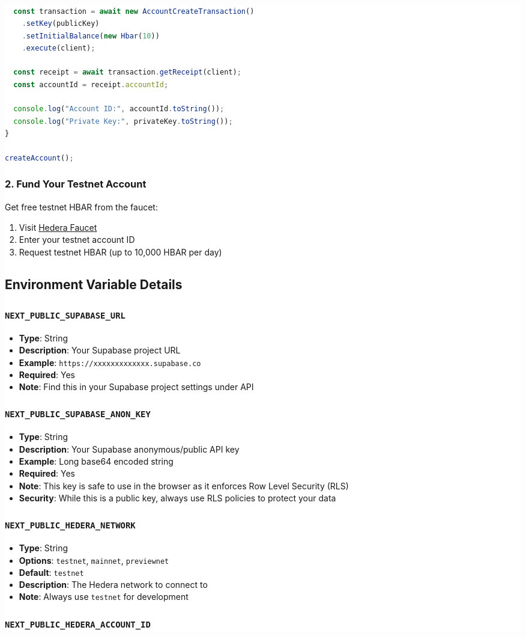 ```javascript
  const transaction = await new AccountCreateTransaction()
    .setKey(publicKey)
    .setInitialBalance(new Hbar(10))
    .execute(client);

  const receipt = await transaction.getReceipt(client);
  const accountId = receipt.accountId;

  console.log("Account ID:", accountId.toString());
  console.log("Private Key:", privateKey.toString());
}

createAccount();
```

### 2. Fund Your Testnet Account

Get free testnet HBAR from the faucet:

1. Visit [Hedera Faucet](https://portal.hedera.com/faucet)
2. Enter your testnet account ID
3. Request testnet HBAR (up to 10,000 HBAR per day)

## Environment Variable Details

### `NEXT_PUBLIC_SUPABASE_URL`

- **Type**: String
- **Description**: Your Supabase project URL
- **Example**: `https://xxxxxxxxxxxxx.supabase.co`
- **Required**: Yes
- **Note**: Find this in your Supabase project settings under API

### `NEXT_PUBLIC_SUPABASE_ANON_KEY`

- **Type**: String
- **Description**: Your Supabase anonymous/public API key
- **Example**: Long base64 encoded string
- **Required**: Yes
- **Note**: This key is safe to use in the browser as it enforces Row Level Security (RLS)
- **Security**: While this is a public key, always use RLS policies to protect your data

### `NEXT_PUBLIC_HEDERA_NETWORK`

- **Type**: String
- **Options**: `testnet`, `mainnet`, `previewnet`
- **Default**: `testnet`
- **Description**: The Hedera network to connect to
- **Note**: Always use `testnet` for development

### `NEXT_PUBLIC_HEDERA_ACCOUNT_ID`
